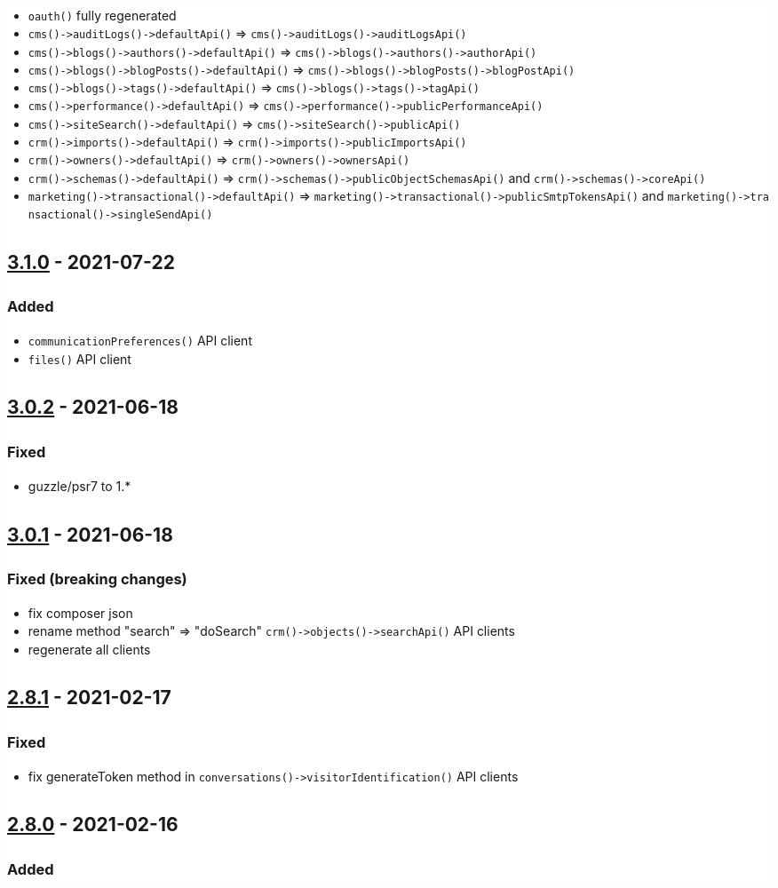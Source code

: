 - `oauth()` fully regenerated
- `cms()->auditLogs()->defaultApi()` => `cms()->auditLogs()->auditLogsApi()`
- `cms()->blogs()->authors()->defaultApi()` => `cms()->blogs()->authors()->authorApi()`
- `cms()->blogs()->blogPosts()->defaultApi()` => `cms()->blogs()->blogPosts()->blogPostApi()`
- `cms()->blogs()->tags()->defaultApi()` => `cms()->blogs()->tags()->tagApi()`
- `cms()->performance()->defaultApi()` => `cms()->performance()->publicPerformanceApi()`
- `cms()->siteSearch()->defaultApi()` => `cms()->siteSearch()->publicApi()`
- `crm()->imports()->defaultApi()` => `crm()->imports()->publicImportsApi()`
- `crm()->owners()->defaultApi()` => `crm()->owners()->ownersApi()`
- `crm()->schemas()->defaultApi()` => `crm()->schemas()->publicObjectSchemasApi()` and `crm()->schemas()->coreApi()`
- `marketing()->transactional()->defaultApi()` => `marketing()->transactional()->publicSmtpTokensApi()` and `marketing()->transactional()->singleSendApi()`

## [3.1.0](https://github.com/HubSpot/hubspot-api-php/releases/tag/3.1.0) - 2021-07-22

### Added

- `communicationPreferences()` API client
- `files()` API client

## [3.0.2](https://github.com/HubSpot/hubspot-api-php/releases/tag/3.0.2) - 2021-06-18

### Fixed

- guzzle/psr7 to 1.*

## [3.0.1](https://github.com/HubSpot/hubspot-api-php/releases/tag/3.0.1) - 2021-06-18

### Fixed (breaking changes)

- fix composer json
- rename method "search" => "doSearch" `crm()->objects()->searchApi()` API clients
- regenerate all clients

## [2.8.1](https://github.com/HubSpot/hubspot-api-php/releases/tag/2.8.1) - 2021-02-17

### Fixed

- fix generateToken method in `conversations()->visitorIdentification()` API clients

## [2.8.0](https://github.com/HubSpot/hubspot-api-php/releases/tag/2.8.0) - 2021-02-16

### Added
